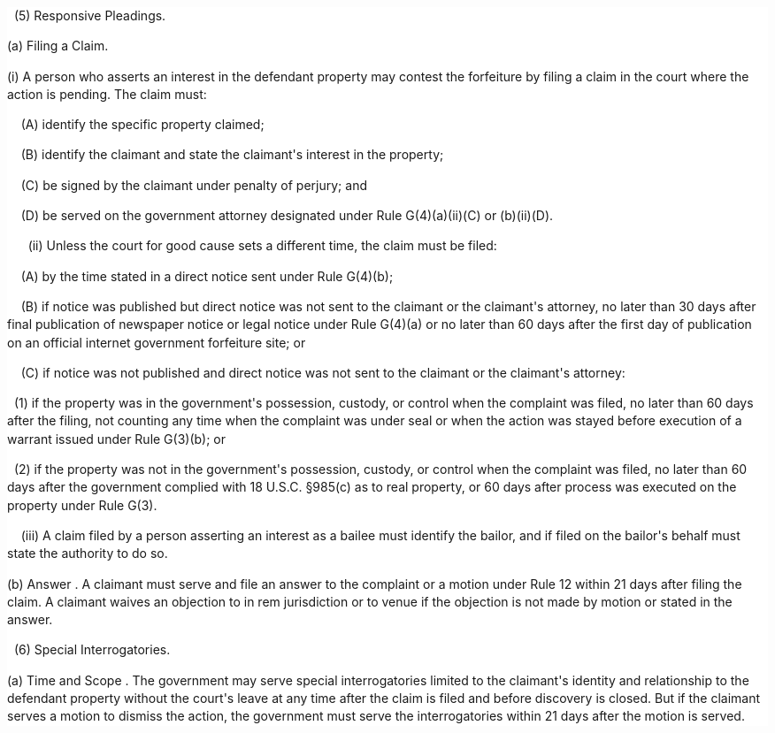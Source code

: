 
&nbsp;&nbsp;(5) Responsive Pleadings.


(a) Filing a Claim.


(i) A person who asserts an interest in the defendant property may contest the forfeiture by filing a claim in the court where the action is pending. The claim must:


&nbsp;&nbsp;&nbsp;&nbsp;(A) identify the specific property claimed;


&nbsp;&nbsp;&nbsp;&nbsp;(B) identify the claimant and state the claimant's interest in the property;


&nbsp;&nbsp;&nbsp;&nbsp;(C) be signed by the claimant under penalty of perjury; and


&nbsp;&nbsp;&nbsp;&nbsp;(D) be served on the government attorney designated under Rule G(4)(a)(ii)(C) or (b)(ii)(D).


&nbsp;&nbsp;&nbsp;&nbsp;&nbsp;&nbsp;(ii) Unless the court for good cause sets a different time, the claim must be filed:


&nbsp;&nbsp;&nbsp;&nbsp;(A) by the time stated in a direct notice sent under Rule G(4)(b);


&nbsp;&nbsp;&nbsp;&nbsp;(B) if notice was published but direct notice was not sent to the claimant or the claimant's attorney, no later than 30 days after final publication of newspaper notice or legal notice under Rule G(4)(a) or no later than 60 days after the first day of publication on an official internet government forfeiture site; or


&nbsp;&nbsp;&nbsp;&nbsp;(C) if notice was not published and direct notice was not sent to the claimant or the claimant's attorney:


&nbsp;&nbsp;(1) if the property was in the government's possession, custody, or control when the complaint was filed, no later than 60 days after the filing, not counting any time when the complaint was under seal or when the action was stayed before execution of a warrant issued under Rule G(3)(b); or


&nbsp;&nbsp;(2) if the property was not in the government's possession, custody, or control when the complaint was filed, no later than 60 days after the government complied with 18 U.S.C. §985(c) as to real property, or 60 days after process was executed on the property under Rule G(3).


&nbsp;&nbsp;&nbsp;&nbsp;(iii) A claim filed by a person asserting an interest as a bailee must identify the bailor, and if filed on the bailor's behalf must state the authority to do so.


(b) Answer . A claimant must serve and file an answer to the complaint or a motion under Rule 12 within 21 days after filing the claim. A claimant waives an objection to in rem jurisdiction or to venue if the objection is not made by motion or stated in the answer.


&nbsp;&nbsp;(6) Special Interrogatories.


(a) Time and Scope . The government may serve special interrogatories limited to the claimant's identity and relationship to the defendant property without the court's leave at any time after the claim is filed and before discovery is closed. But if the claimant serves a motion to dismiss the action, the government must serve the interrogatories within 21 days after the motion is served.
